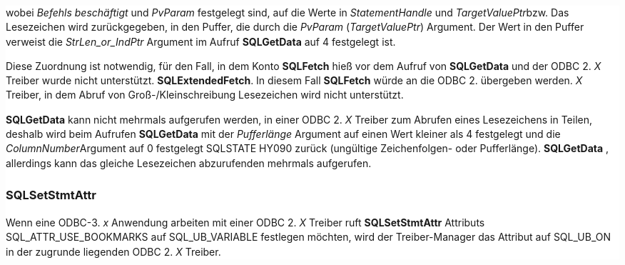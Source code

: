  wobei *Befehls beschäftigt* und *PvParam* festgelegt sind, auf die Werte in *StatementHandle* und *TargetValuePtr*bzw. Das Lesezeichen wird zurückgegeben, in den Puffer, die durch die *PvParam* (*TargetValuePtr*) Argument. Der Wert in den Puffer verweist die *StrLen_or_IndPtr* Argument im Aufruf **SQLGetData** auf 4 festgelegt ist.  
  
 Diese Zuordnung ist notwendig, für den Fall, in dem Konto **SQLFetch** hieß vor dem Aufruf von **SQLGetData** und der ODBC 2. *X* Treiber wurde nicht unterstützt. **SQLExtendedFetch**. In diesem Fall **SQLFetch** würde an die ODBC 2. übergeben werden. *X* Treiber, in dem Abruf von Groß-/Kleinschreibung Lesezeichen wird nicht unterstützt.  
  
 **SQLGetData** kann nicht mehrmals aufgerufen werden, in einer ODBC 2. *X* Treiber zum Abrufen eines Lesezeichens in Teilen, deshalb wird beim Aufrufen **SQLGetData** mit der *Pufferlänge* Argument auf einen Wert kleiner als 4 festgelegt und die *ColumnNumber*Argument auf 0 festgelegt SQLSTATE HY090 zurück (ungültige Zeichenfolgen- oder Pufferlänge). **SQLGetData** , allerdings kann das gleiche Lesezeichen abzurufenden mehrmals aufgerufen.  
  
### <a name="sqlsetstmtattr"></a>SQLSetStmtAttr  
 Wenn eine ODBC-3. *x* Anwendung arbeiten mit einer ODBC 2. *X* Treiber ruft **SQLSetStmtAttr** Attributs SQL_ATTR_USE_BOOKMARKS auf SQL_UB_VARIABLE festlegen möchten, wird der Treiber-Manager das Attribut auf SQL_UB_ON in der zugrunde liegenden ODBC 2. *X* Treiber.

